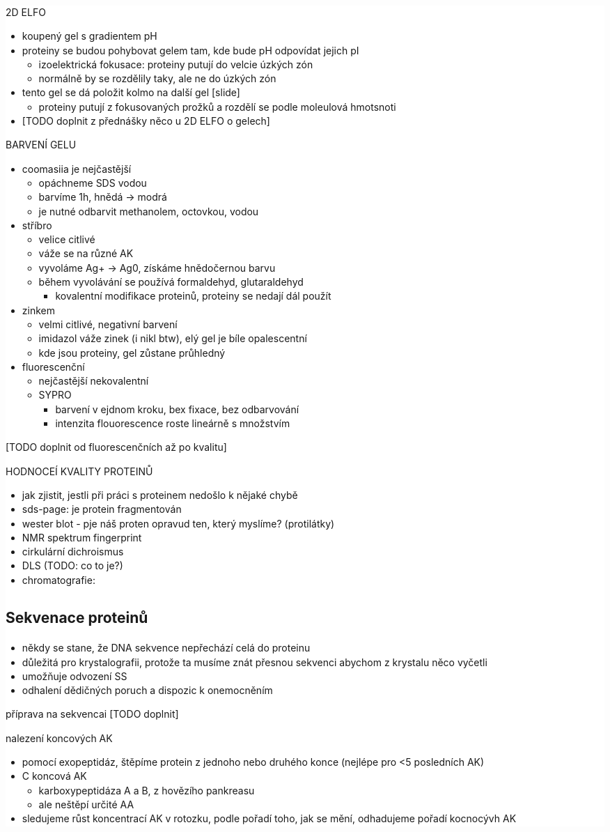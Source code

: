 2D ELFO
- koupený gel s gradientem pH
- proteiny se budou pohybovat gelem tam, kde bude pH odpovídat jejich pI
    - izoelektrická fokusace: proteiny putují do velcie úzkých zón
    - normálně by se rozdělily taky, ale ne do úzkých zón
- tento gel se dá položit kolmo na další gel [slide]
    - proteiny putují z fokusovaných prožků a rozdělí se podle moleulová hmotsnoti
- [TODO doplnit z přednášky něco u 2D ELFO o gelech]

BARVENÍ GELU
- coomasiia je nejčastější
    - opáchneme SDS vodou
    - barvíme 1h, hnědá -> modrá
    - je nutné odbarvit methanolem, octovkou, vodou
- stříbro
    - velice citlivé
    - váže se na různé AK
    - vyvoláme Ag+ -> Ag0, získáme hnědočernou barvu
    - během vyvolávání se používá formaldehyd, glutaraldehyd
        - kovalentní modifikace proteinů, proteiny se nedají dál použít
- zinkem
    - velmi citlivé, negativní barvení
    - imidazol váže zinek (i nikl btw), elý gel je bíle opalescentní
    - kde jsou proteiny, gel zůstane průhledný
- fluorescenční
    - nejčastější nekovalentní
    - SYPRO
        - barvení v ejdnom kroku, bex fixace, bez odbarvování
        - intenzita flouorescence roste lineárně s množstvím

[TODO doplnit od fluorescenčních až po kvalitu]

HODNOCEÍ KVALITY PROTEINŮ
- jak zjistit, jestli při práci s proteinem nedošlo k nějaké chybě
- sds-page: je protein fragmentován
- wester blot - pje náš proten opravud ten, který myslíme? (protilátky)
- NMR spektrum fingerprint
- cirkulární dichroismus
- DLS (TODO: co to je?)
- chromatografie:

## Sekvenace proteinů
- někdy se stane, že DNA sekvence nepřechází celá do proteinu
- důležitá pro krystalografii, protože ta musíme znát přesnou sekvenci abychom z krystalu něco vyčetli
- umožňuje odvození SS
- odhalení dědičných poruch a dispozic k onemocněním


příprava na sekvencai
[TODO doplnit]

nalezení koncových AK
- pomocí exopeptidáz, štěpíme protein z jednoho nebo druhého konce (nejlépe pro <5 posledních AK)
- C koncová AK
    - karboxypeptidáza A a B, z hovězího pankreasu
    - ale neštěpí určité AA
- sledujeme růst koncentrací AK v rotozku, podle pořadí toho, jak se mění, odhadujeme pořadí kocnocývh AK
